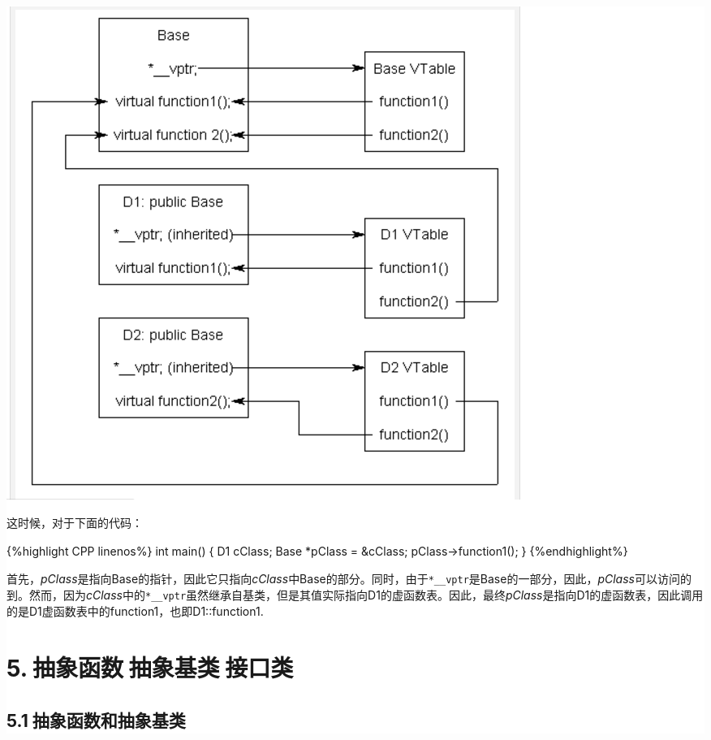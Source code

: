 ![vtable](/images/cpp/vtable.png)

这时候，对于下面的代码：

{%highlight CPP linenos%}
int main()
{
    D1 cClass;
    Base *pClass = &cClass;
    pClass->function1();
}
{%endhighlight%}

首先，*pClass*是指向Base的指针，因此它只指向*cClass*中Base的部分。同时，由于`*__vptr`是Base的一部分，因此，*pClass*可以访问的到。然而，因为*cClass*中的`*__vptr`虽然继承自基类，但是其值实际指向D1的虚函数表。因此，最终*pClass*是指向D1的虚函数表，因此调用的是D1虚函数表中的function1，也即D1::function1.

# 5. 抽象函数 抽象基类 接口类

## 5.1 抽象函数和抽象基类
